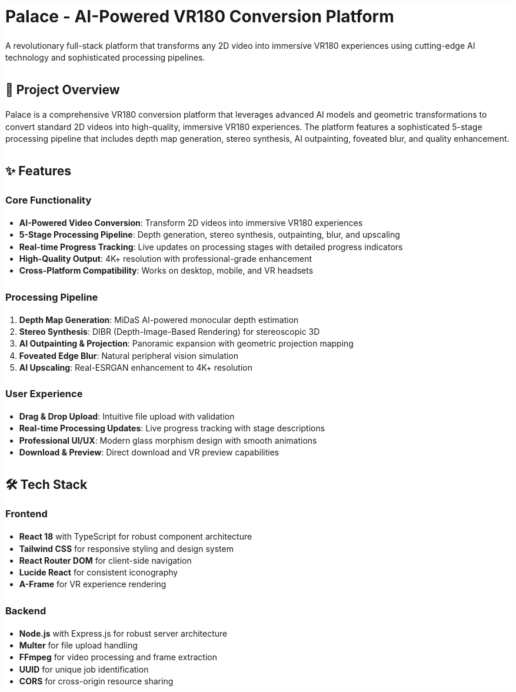 # Palace - AI-Powered VR180 Conversion Platform

A revolutionary full-stack platform that transforms any 2D video into immersive VR180 experiences using cutting-edge AI technology and sophisticated processing pipelines.

## 🌟 Project Overview

Palace is a comprehensive VR180 conversion platform that leverages advanced AI models and geometric transformations to convert standard 2D videos into high-quality, immersive VR180 experiences. The platform features a sophisticated 5-stage processing pipeline that includes depth map generation, stereo synthesis, AI outpainting, foveated blur, and quality enhancement.

## ✨ Features

### Core Functionality
- **AI-Powered Video Conversion**: Transform 2D videos into immersive VR180 experiences
- **5-Stage Processing Pipeline**: Depth generation, stereo synthesis, outpainting, blur, and upscaling
- **Real-time Progress Tracking**: Live updates on processing stages with detailed progress indicators
- **High-Quality Output**: 4K+ resolution with professional-grade enhancement
- **Cross-Platform Compatibility**: Works on desktop, mobile, and VR headsets

### Processing Pipeline
1. **Depth Map Generation**: MiDaS AI-powered monocular depth estimation
2. **Stereo Synthesis**: DIBR (Depth-Image-Based Rendering) for stereoscopic 3D
3. **AI Outpainting & Projection**: Panoramic expansion with geometric projection mapping
4. **Foveated Edge Blur**: Natural peripheral vision simulation
5. **AI Upscaling**: Real-ESRGAN enhancement to 4K+ resolution

### User Experience
- **Drag & Drop Upload**: Intuitive file upload with validation
- **Real-time Processing Updates**: Live progress tracking with stage descriptions
- **Professional UI/UX**: Modern glass morphism design with smooth animations
- **Download & Preview**: Direct download and VR preview capabilities

## 🛠 Tech Stack

### Frontend
- **React 18** with TypeScript for robust component architecture
- **Tailwind CSS** for responsive styling and design system
- **React Router DOM** for client-side navigation
- **Lucide React** for consistent iconography
- **A-Frame** for VR experience rendering

### Backend
- **Node.js** with Express.js for robust server architecture
- **Multer** for file upload handling
- **FFmpeg** for video processing and frame extraction
- **UUID** for unique job identification
- **CORS** for cross-origin resource sharing
